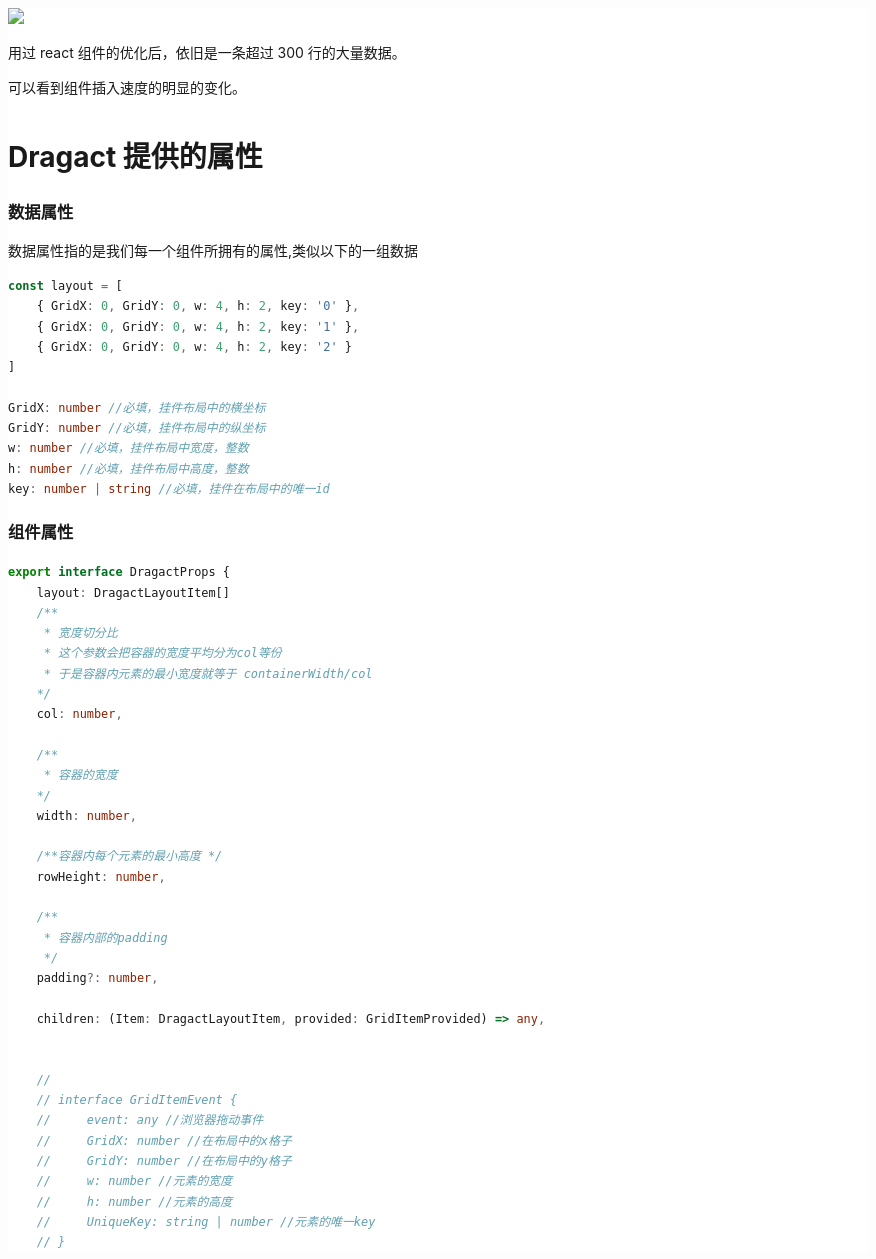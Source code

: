 ![](https://pic3.zhimg.com/v2-4d11298ef72730d686172a149f1f135d_b.gif)

用过 react 组件的优化后，依旧是一条超过 300 行的大量数据。

可以看到组件插入速度的明显的变化。

# Dragact 提供的属性

### 数据属性

数据属性指的是我们每一个组件所拥有的属性,类似以下的一组数据

```ts
const layout = [
    { GridX: 0, GridY: 0, w: 4, h: 2, key: '0' },
    { GridX: 0, GridY: 0, w: 4, h: 2, key: '1' },
    { GridX: 0, GridY: 0, w: 4, h: 2, key: '2' }
]

GridX: number //必填，挂件布局中的横坐标
GridY: number //必填，挂件布局中的纵坐标
w: number //必填，挂件布局中宽度，整数
h: number //必填，挂件布局中高度，整数
key: number | string //必填，挂件在布局中的唯一id
```


### 组件属性
```ts
export interface DragactProps {
    layout: DragactLayoutItem[]
    /**
     * 宽度切分比
     * 这个参数会把容器的宽度平均分为col等份
     * 于是容器内元素的最小宽度就等于 containerWidth/col
    */
    col: number,

    /**
     * 容器的宽度
    */
    width: number,

    /**容器内每个元素的最小高度 */
    rowHeight: number,

    /**
     * 容器内部的padding
     */
    padding?: number,

    children: (Item: DragactLayoutItem, provided: GridItemProvided) => any,


    //
    // interface GridItemEvent {
    //     event: any //浏览器拖动事件
    //     GridX: number //在布局中的x格子  
    //     GridY: number //在布局中的y格子  
    //     w: number //元素的宽度
    //     h: number //元素的高度
    //     UniqueKey: string | number //元素的唯一key
    // }

```